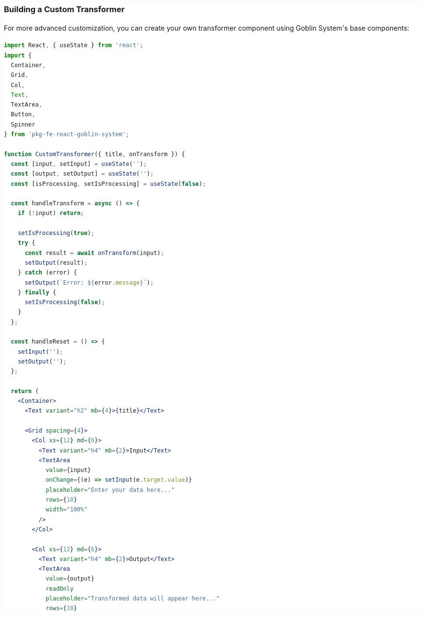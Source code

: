 ### Building a Custom Transformer

For more advanced customization, you can create your own transformer component using Goblin System's base components:

```jsx
import React, { useState } from 'react';
import { 
  Container, 
  Grid, 
  Col, 
  Text, 
  TextArea, 
  Button,
  Spinner
} from 'pkg-fe-react-goblin-system';

function CustomTransformer({ title, onTransform }) {
  const [input, setInput] = useState('');
  const [output, setOutput] = useState('');
  const [isProcessing, setIsProcessing] = useState(false);
  
  const handleTransform = async () => {
    if (!input) return;
    
    setIsProcessing(true);
    try {
      const result = await onTransform(input);
      setOutput(result);
    } catch (error) {
      setOutput(`Error: ${error.message}`);
    } finally {
      setIsProcessing(false);
    }
  };
  
  const handleReset = () => {
    setInput('');
    setOutput('');
  };
  
  return (
    <Container>
      <Text variant="h2" mb={4}>{title}</Text>
      
      <Grid spacing={4}>
        <Col xs={12} md={6}>
          <Text variant="h4" mb={2}>Input</Text>
          <TextArea
            value={input}
            onChange={(e) => setInput(e.target.value)}
            placeholder="Enter your data here..."
            rows={10}
            width="100%"
          />
        </Col>
        
        <Col xs={12} md={6}>
          <Text variant="h4" mb={2}>Output</Text>
          <TextArea
            value={output}
            readOnly
            placeholder="Transformed data will appear here..."
            rows={10}
```